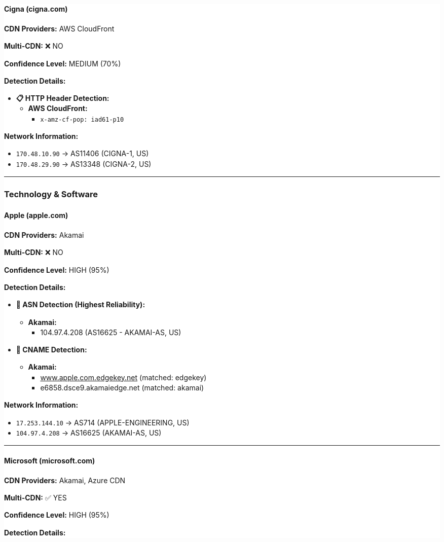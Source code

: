 
#### Cigna (cigna.com)

**CDN Providers:** AWS CloudFront

**Multi-CDN:** ❌ NO

**Confidence Level:** MEDIUM (70%)

**Detection Details:**

- **📋 HTTP Header Detection:**
  - **AWS CloudFront:**
    - `x-amz-cf-pop: iad61-p10`

**Network Information:**

- `170.48.10.90` → AS11406 (CIGNA-1, US)
- `170.48.29.90` → AS13348 (CIGNA-2, US)

---

### Technology & Software

#### Apple (apple.com)

**CDN Providers:** Akamai

**Multi-CDN:** ❌ NO

**Confidence Level:** HIGH (95%)

**Detection Details:**

- **🎯 ASN Detection (Highest Reliability):**
  - **Akamai:**
    - 104.97.4.208 (AS16625 - AKAMAI-AS, US)

- **🔗 CNAME Detection:**
  - **Akamai:**
    - www.apple.com.edgekey.net (matched: edgekey)
    - e6858.dsce9.akamaiedge.net (matched: akamai)

**Network Information:**

- `17.253.144.10` → AS714 (APPLE-ENGINEERING, US)
- `104.97.4.208` → AS16625 (AKAMAI-AS, US)

---

#### Microsoft (microsoft.com)

**CDN Providers:** Akamai, Azure CDN

**Multi-CDN:** ✅ YES

**Confidence Level:** HIGH (95%)

**Detection Details:**
